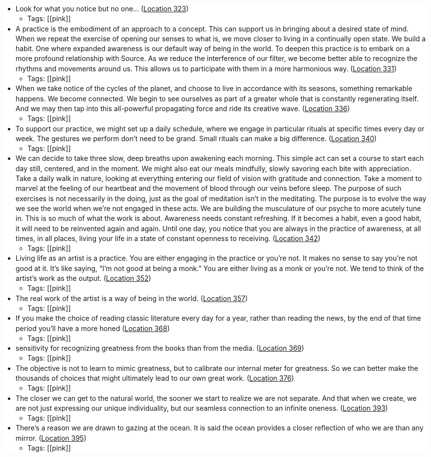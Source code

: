 - Look for what you notice but no one… ([Location 323](https://readwise.io/to_kindle?action=open&asin=B09Z7MH5C3&location=323))
    - Tags: [[pink]] 
- A practice is the embodiment of an approach to a concept. This can support us in bringing about a desired state of mind. When we repeat the exercise of opening our senses to what is, we move closer to living in a continually open state. We build a habit. One where expanded awareness is our default way of being in the world. To deepen this practice is to embark on a more profound relationship with Source. As we reduce the interference of our filter, we become better able to recognize the rhythms and movements around us. This allows us to participate with them in a more harmonious way. ([Location 331](https://readwise.io/to_kindle?action=open&asin=B09Z7MH5C3&location=331))
    - Tags: [[pink]] 
- When we take notice of the cycles of the planet, and choose to live in accordance with its seasons, something remarkable happens. We become connected. We begin to see ourselves as part of a greater whole that is constantly regenerating itself. And we may then tap into this all-powerful propagating force and ride its creative wave. ([Location 336](https://readwise.io/to_kindle?action=open&asin=B09Z7MH5C3&location=336))
    - Tags: [[pink]] 
- To support our practice, we might set up a daily schedule, where we engage in particular rituals at specific times every day or week. The gestures we perform don’t need to be grand. Small rituals can make a big difference. ([Location 340](https://readwise.io/to_kindle?action=open&asin=B09Z7MH5C3&location=340))
    - Tags: [[pink]] 
- We can decide to take three slow, deep breaths upon awakening each morning. This simple act can set a course to start each day still, centered, and in the moment. We might also eat our meals mindfully, slowly savoring each bite with appreciation. Take a daily walk in nature, looking at everything entering our field of vision with gratitude and connection. Take a moment to marvel at the feeling of our heartbeat and the movement of blood through our veins before sleep. The purpose of such exercises is not necessarily in the doing, just as the goal of meditation isn’t in the meditating. The purpose is to evolve the way we see the world when we’re not engaged in these acts. We are building the musculature of our psyche to more acutely tune in. This is so much of what the work is about. Awareness needs constant refreshing. If it becomes a habit, even a good habit, it will need to be reinvented again and again. Until one day, you notice that you are always in the practice of awareness, at all times, in all places, living your life in a state of constant openness to receiving. ([Location 342](https://readwise.io/to_kindle?action=open&asin=B09Z7MH5C3&location=342))
    - Tags: [[pink]] 
- Living life as an artist is a practice. You are either engaging in the practice or you’re not. It makes no sense to say you’re not good at it. It’s like saying, “I’m not good at being a monk.” You are either living as a monk or you’re not. We tend to think of the artist’s work as the output. ([Location 352](https://readwise.io/to_kindle?action=open&asin=B09Z7MH5C3&location=352))
    - Tags: [[pink]] 
- The real work of the artist is a way of being in the world. ([Location 357](https://readwise.io/to_kindle?action=open&asin=B09Z7MH5C3&location=357))
    - Tags: [[pink]] 
- If you make the choice of reading classic literature every day for a year, rather than reading the news, by the end of that time period you’ll have a more honed ([Location 368](https://readwise.io/to_kindle?action=open&asin=B09Z7MH5C3&location=368))
    - Tags: [[pink]] 
- sensitivity for recognizing greatness from the books than from the media. ([Location 369](https://readwise.io/to_kindle?action=open&asin=B09Z7MH5C3&location=369))
    - Tags: [[pink]] 
- The objective is not to learn to mimic greatness, but to calibrate our internal meter for greatness. So we can better make the thousands of choices that might ultimately lead to our own great work. ([Location 376](https://readwise.io/to_kindle?action=open&asin=B09Z7MH5C3&location=376))
    - Tags: [[pink]] 
- The closer we can get to the natural world, the sooner we start to realize we are not separate. And that when we create, we are not just expressing our unique individuality, but our seamless connection to an infinite oneness. ([Location 393](https://readwise.io/to_kindle?action=open&asin=B09Z7MH5C3&location=393))
    - Tags: [[pink]] 
- There’s a reason we are drawn to gazing at the ocean. It is said the ocean provides a closer reflection of who we are than any mirror. ([Location 395](https://readwise.io/to_kindle?action=open&asin=B09Z7MH5C3&location=395))
    - Tags: [[pink]] 